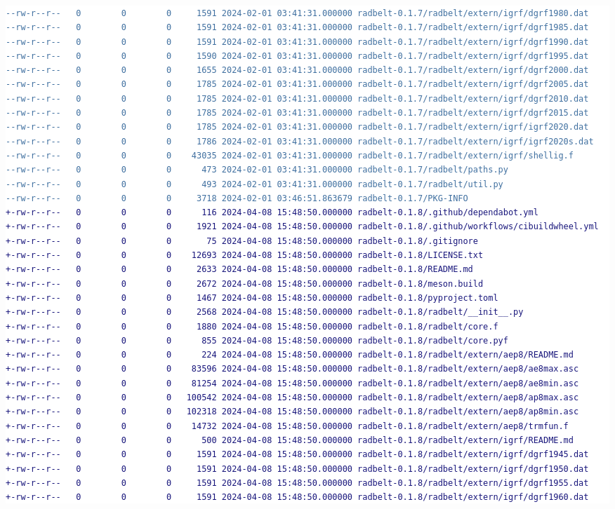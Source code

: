 ```diff
--rw-r--r--   0        0        0     1591 2024-02-01 03:41:31.000000 radbelt-0.1.7/radbelt/extern/igrf/dgrf1980.dat
--rw-r--r--   0        0        0     1591 2024-02-01 03:41:31.000000 radbelt-0.1.7/radbelt/extern/igrf/dgrf1985.dat
--rw-r--r--   0        0        0     1591 2024-02-01 03:41:31.000000 radbelt-0.1.7/radbelt/extern/igrf/dgrf1990.dat
--rw-r--r--   0        0        0     1590 2024-02-01 03:41:31.000000 radbelt-0.1.7/radbelt/extern/igrf/dgrf1995.dat
--rw-r--r--   0        0        0     1655 2024-02-01 03:41:31.000000 radbelt-0.1.7/radbelt/extern/igrf/dgrf2000.dat
--rw-r--r--   0        0        0     1785 2024-02-01 03:41:31.000000 radbelt-0.1.7/radbelt/extern/igrf/dgrf2005.dat
--rw-r--r--   0        0        0     1785 2024-02-01 03:41:31.000000 radbelt-0.1.7/radbelt/extern/igrf/dgrf2010.dat
--rw-r--r--   0        0        0     1785 2024-02-01 03:41:31.000000 radbelt-0.1.7/radbelt/extern/igrf/dgrf2015.dat
--rw-r--r--   0        0        0     1785 2024-02-01 03:41:31.000000 radbelt-0.1.7/radbelt/extern/igrf/igrf2020.dat
--rw-r--r--   0        0        0     1786 2024-02-01 03:41:31.000000 radbelt-0.1.7/radbelt/extern/igrf/igrf2020s.dat
--rw-r--r--   0        0        0    43035 2024-02-01 03:41:31.000000 radbelt-0.1.7/radbelt/extern/igrf/shellig.f
--rw-r--r--   0        0        0      473 2024-02-01 03:41:31.000000 radbelt-0.1.7/radbelt/paths.py
--rw-r--r--   0        0        0      493 2024-02-01 03:41:31.000000 radbelt-0.1.7/radbelt/util.py
--rw-r--r--   0        0        0     3718 2024-02-01 03:46:51.863679 radbelt-0.1.7/PKG-INFO
+-rw-r--r--   0        0        0      116 2024-04-08 15:48:50.000000 radbelt-0.1.8/.github/dependabot.yml
+-rw-r--r--   0        0        0     1921 2024-04-08 15:48:50.000000 radbelt-0.1.8/.github/workflows/cibuildwheel.yml
+-rw-r--r--   0        0        0       75 2024-04-08 15:48:50.000000 radbelt-0.1.8/.gitignore
+-rw-r--r--   0        0        0    12693 2024-04-08 15:48:50.000000 radbelt-0.1.8/LICENSE.txt
+-rw-r--r--   0        0        0     2633 2024-04-08 15:48:50.000000 radbelt-0.1.8/README.md
+-rw-r--r--   0        0        0     2672 2024-04-08 15:48:50.000000 radbelt-0.1.8/meson.build
+-rw-r--r--   0        0        0     1467 2024-04-08 15:48:50.000000 radbelt-0.1.8/pyproject.toml
+-rw-r--r--   0        0        0     2568 2024-04-08 15:48:50.000000 radbelt-0.1.8/radbelt/__init__.py
+-rw-r--r--   0        0        0     1880 2024-04-08 15:48:50.000000 radbelt-0.1.8/radbelt/core.f
+-rw-r--r--   0        0        0      855 2024-04-08 15:48:50.000000 radbelt-0.1.8/radbelt/core.pyf
+-rw-r--r--   0        0        0      224 2024-04-08 15:48:50.000000 radbelt-0.1.8/radbelt/extern/aep8/README.md
+-rw-r--r--   0        0        0    83596 2024-04-08 15:48:50.000000 radbelt-0.1.8/radbelt/extern/aep8/ae8max.asc
+-rw-r--r--   0        0        0    81254 2024-04-08 15:48:50.000000 radbelt-0.1.8/radbelt/extern/aep8/ae8min.asc
+-rw-r--r--   0        0        0   100542 2024-04-08 15:48:50.000000 radbelt-0.1.8/radbelt/extern/aep8/ap8max.asc
+-rw-r--r--   0        0        0   102318 2024-04-08 15:48:50.000000 radbelt-0.1.8/radbelt/extern/aep8/ap8min.asc
+-rw-r--r--   0        0        0    14732 2024-04-08 15:48:50.000000 radbelt-0.1.8/radbelt/extern/aep8/trmfun.f
+-rw-r--r--   0        0        0      500 2024-04-08 15:48:50.000000 radbelt-0.1.8/radbelt/extern/igrf/README.md
+-rw-r--r--   0        0        0     1591 2024-04-08 15:48:50.000000 radbelt-0.1.8/radbelt/extern/igrf/dgrf1945.dat
+-rw-r--r--   0        0        0     1591 2024-04-08 15:48:50.000000 radbelt-0.1.8/radbelt/extern/igrf/dgrf1950.dat
+-rw-r--r--   0        0        0     1591 2024-04-08 15:48:50.000000 radbelt-0.1.8/radbelt/extern/igrf/dgrf1955.dat
+-rw-r--r--   0        0        0     1591 2024-04-08 15:48:50.000000 radbelt-0.1.8/radbelt/extern/igrf/dgrf1960.dat
```